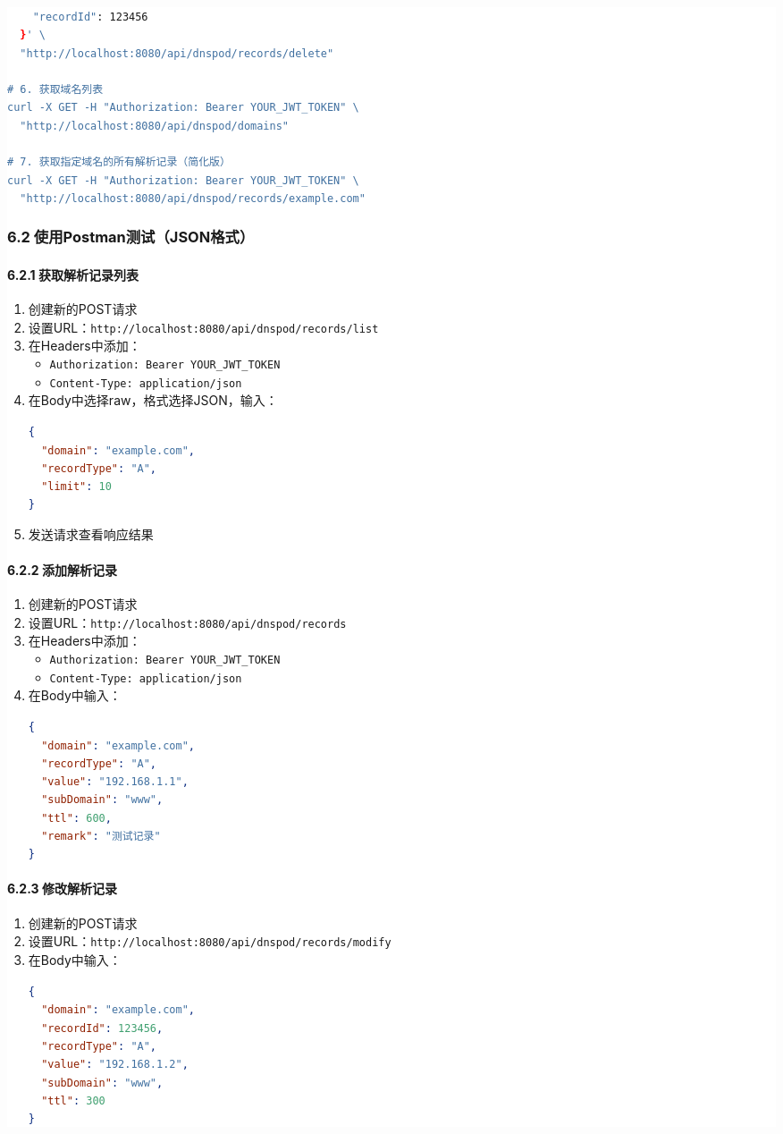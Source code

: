 ```bash
    "recordId": 123456
  }' \
  "http://localhost:8080/api/dnspod/records/delete"

# 6. 获取域名列表
curl -X GET -H "Authorization: Bearer YOUR_JWT_TOKEN" \
  "http://localhost:8080/api/dnspod/domains"

# 7. 获取指定域名的所有解析记录（简化版）
curl -X GET -H "Authorization: Bearer YOUR_JWT_TOKEN" \
  "http://localhost:8080/api/dnspod/records/example.com"
```

### 6.2 使用Postman测试（JSON格式）

#### 6.2.1 获取解析记录列表
1. 创建新的POST请求
2. 设置URL：`http://localhost:8080/api/dnspod/records/list`
3. 在Headers中添加：
   - `Authorization: Bearer YOUR_JWT_TOKEN`
   - `Content-Type: application/json`
4. 在Body中选择raw，格式选择JSON，输入：
   ```json
   {
     "domain": "example.com",
     "recordType": "A",
     "limit": 10
   }
   ```
5. 发送请求查看响应结果

#### 6.2.2 添加解析记录
1. 创建新的POST请求
2. 设置URL：`http://localhost:8080/api/dnspod/records`
3. 在Headers中添加：
   - `Authorization: Bearer YOUR_JWT_TOKEN`
   - `Content-Type: application/json`
4. 在Body中输入：
   ```json
   {
     "domain": "example.com",
     "recordType": "A",
     "value": "192.168.1.1",
     "subDomain": "www",
     "ttl": 600,
     "remark": "测试记录"
   }
   ```

#### 6.2.3 修改解析记录
1. 创建新的POST请求
2. 设置URL：`http://localhost:8080/api/dnspod/records/modify`
3. 在Body中输入：
   ```json
   {
     "domain": "example.com",
     "recordId": 123456,
     "recordType": "A",
     "value": "192.168.1.2",
     "subDomain": "www",
     "ttl": 300
   }
   ```
